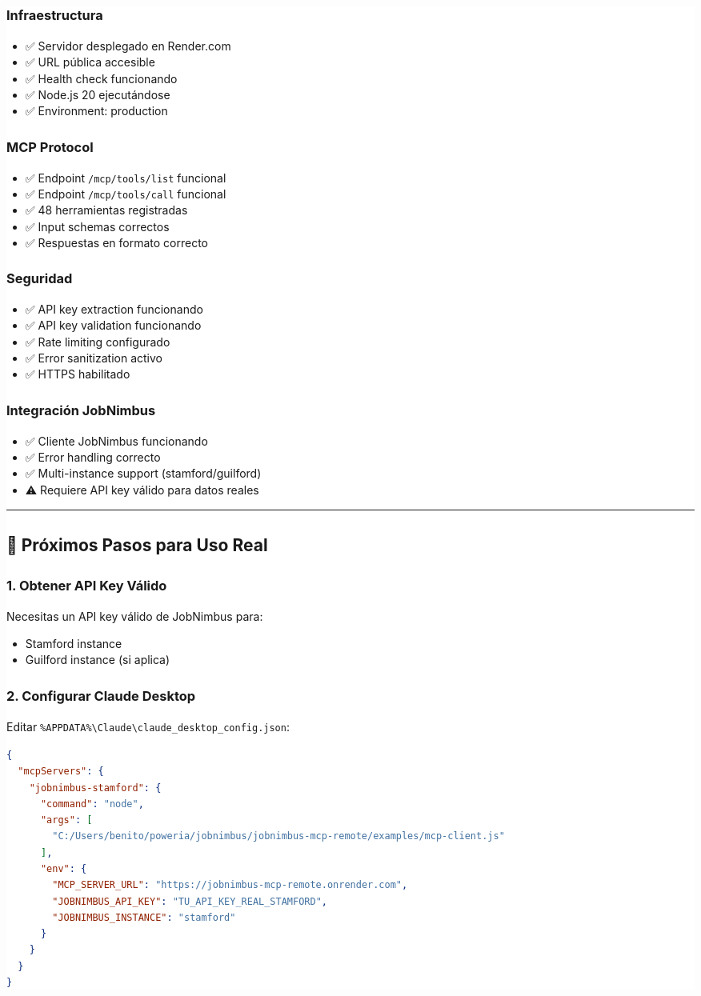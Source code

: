 ### Infraestructura
- ✅ Servidor desplegado en Render.com
- ✅ URL pública accesible
- ✅ Health check funcionando
- ✅ Node.js 20 ejecutándose
- ✅ Environment: production

### MCP Protocol
- ✅ Endpoint `/mcp/tools/list` funcional
- ✅ Endpoint `/mcp/tools/call` funcional
- ✅ 48 herramientas registradas
- ✅ Input schemas correctos
- ✅ Respuestas en formato correcto

### Seguridad
- ✅ API key extraction funcionando
- ✅ API key validation funcionando
- ✅ Rate limiting configurado
- ✅ Error sanitization activo
- ✅ HTTPS habilitado

### Integración JobNimbus
- ✅ Cliente JobNimbus funcionando
- ✅ Error handling correcto
- ✅ Multi-instance support (stamford/guilford)
- ⚠️ Requiere API key válido para datos reales

---

## 🎯 Próximos Pasos para Uso Real

### 1. Obtener API Key Válido
Necesitas un API key válido de JobNimbus para:
- Stamford instance
- Guilford instance (si aplica)

### 2. Configurar Claude Desktop
Editar `%APPDATA%\Claude\claude_desktop_config.json`:

```json
{
  "mcpServers": {
    "jobnimbus-stamford": {
      "command": "node",
      "args": [
        "C:/Users/benito/poweria/jobnimbus/jobnimbus-mcp-remote/examples/mcp-client.js"
      ],
      "env": {
        "MCP_SERVER_URL": "https://jobnimbus-mcp-remote.onrender.com",
        "JOBNIMBUS_API_KEY": "TU_API_KEY_REAL_STAMFORD",
        "JOBNIMBUS_INSTANCE": "stamford"
      }
    }
  }
}
```
